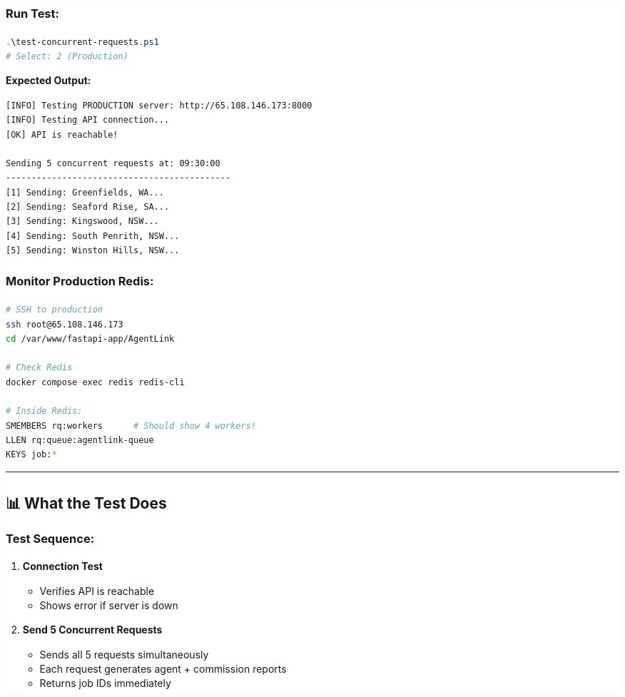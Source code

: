 ### **Run Test:**

```powershell
.\test-concurrent-requests.ps1
# Select: 2 (Production)
```

**Expected Output:**
```
[INFO] Testing PRODUCTION server: http://65.108.146.173:8000
[INFO] Testing API connection...
[OK] API is reachable!

Sending 5 concurrent requests at: 09:30:00
--------------------------------------------
[1] Sending: Greenfields, WA...
[2] Sending: Seaford Rise, SA...
[3] Sending: Kingswood, NSW...
[4] Sending: South Penrith, NSW...
[5] Sending: Winston Hills, NSW...
```

### **Monitor Production Redis:**

```bash
# SSH to production
ssh root@65.108.146.173
cd /var/www/fastapi-app/AgentLink

# Check Redis
docker compose exec redis redis-cli

# Inside Redis:
SMEMBERS rq:workers      # Should show 4 workers!
LLEN rq:queue:agentlink-queue
KEYS job:*
```

---

## 📊 What the Test Does

### **Test Sequence:**

1. **Connection Test**
   - Verifies API is reachable
   - Shows error if server is down

2. **Send 5 Concurrent Requests**
   - Sends all 5 requests simultaneously
   - Each request generates agent + commission reports
   - Returns job IDs immediately
